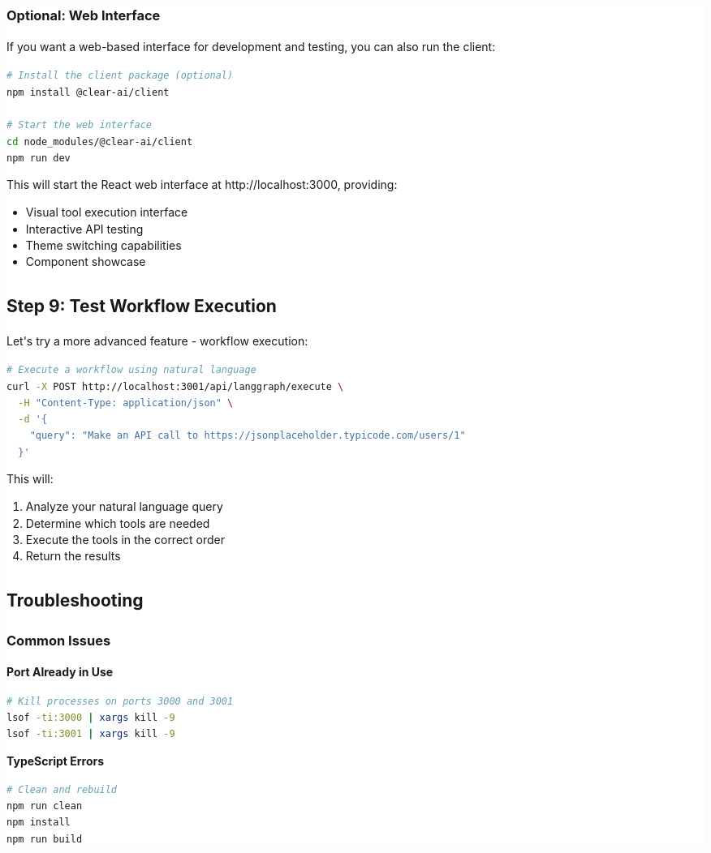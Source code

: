 ### Optional: Web Interface

If you want a web-based interface for development and testing, you can also run the client:

```bash
# Install the client package (optional)
npm install @clear-ai/client

# Start the web interface
cd node_modules/@clear-ai/client
npm run dev
```

This will start the React web interface at http://localhost:3000, providing:
- Visual tool execution interface
- Interactive API testing
- Theme switching capabilities
- Component showcase

## Step 9: Test Workflow Execution

Let's try a more advanced feature - workflow execution:

```bash
# Execute a workflow using natural language
curl -X POST http://localhost:3001/api/langgraph/execute \
  -H "Content-Type: application/json" \
  -d '{
    "query": "Make an API call to https://jsonplaceholder.typicode.com/users/1"
  }'
```

This will:

1. Analyze your natural language query
2. Determine which tools are needed
3. Execute the tools in the correct order
4. Return the results

## Troubleshooting

### Common Issues

**Port Already in Use**

```bash
# Kill processes on ports 3000 and 3001
lsof -ti:3000 | xargs kill -9
lsof -ti:3001 | xargs kill -9
```

**TypeScript Errors**

```bash
# Clean and rebuild
npm run clean
npm install
npm run build
```
